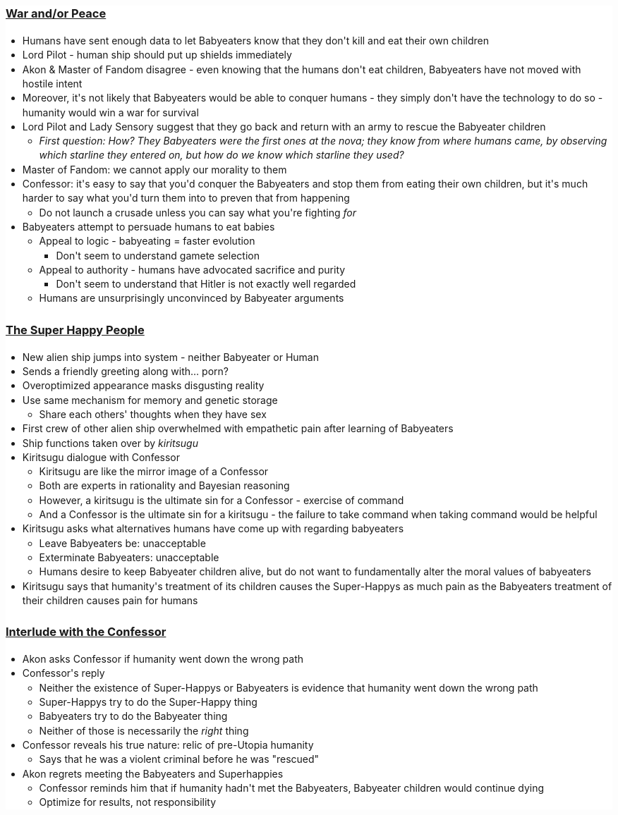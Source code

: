 ### [War and/or Peace](http://lesswrong.com/lw/y6/war_andor_peace_28/)
* Humans have sent enough data to let Babyeaters know that they don't kill and eat their own children
* Lord Pilot - human ship should put up shields immediately
* Akon & Master of Fandom disagree - even knowing that the humans don't eat children, Babyeaters have not moved with hostile intent
* Moreover, it's not likely that Babyeaters would be able to conquer humans - they simply don't have the technology to do so - humanity would win a war for survival
* Lord Pilot and Lady Sensory suggest that they go back and return with an army to rescue the Babyeater children
  * *First question: How? They Babyeaters were the first ones at the nova; they know from where humans came, by observing which starline they entered on, but how do we know which starline they used?*
* Master of Fandom: we cannot apply our morality to them
* Confessor: it's easy to say that you'd conquer the Babyeaters and stop them from eating their own children, but it's much harder to say what you'd turn them into to preven that from happening
  * Do not launch a crusade unless you can say what you're fighting *for*
* Babyeaters attempt to persuade humans to eat babies
  * Appeal to logic - babyeating = faster evolution
    * Don't seem to understand gamete selection
  * Appeal to authority - humans have advocated sacrifice and purity
    * Don't seem to understand that Hitler is not exactly well regarded
  * Humans are unsurprisingly unconvinced by Babyeater arguments

### [The Super Happy People](http://lesswrong.com/lw/y7/the_super_happy_people_38/)
* New alien ship jumps into system - neither Babyeater or Human
* Sends a friendly greeting along with... porn?
* Overoptimized appearance masks disgusting reality
* Use same mechanism for memory and genetic storage
  * Share each others' thoughts when they have sex
* First crew of other alien ship overwhelmed with empathetic pain after learning of Babyeaters
* Ship functions taken over by *kiritsugu*
* Kiritsugu dialogue with Confessor
  * Kiritsugu are like the mirror image of a Confessor
  * Both are experts in rationality and Bayesian reasoning
  * However, a kiritsugu is the ultimate sin for a Confessor - exercise of command
  * And a Confessor is the ultimate sin for a kiritsugu - the failure to take command when taking command would be helpful
* Kiritsugu asks what alternatives humans have come up with regarding babyeaters
  * Leave Babyeaters be: unacceptable
  * Exterminate Babyeaters: unacceptable
  * Humans desire to keep Babyeater children alive, but do not want to fundamentally alter the moral values of babyeaters
* Kiritsugu says that humanity's treatment of its children causes the Super-Happys as much pain as the Babyeaters treatment of their children causes pain for humans

### [Interlude with the Confessor](http://lesswrong.com/lw/y8/interlude_with_the_confessor_48/)
* Akon asks Confessor if humanity went down the wrong path
* Confessor's reply
  * Neither the existence of Super-Happys or Babyeaters is evidence that humanity went down the wrong path
  * Super-Happys try to do the Super-Happy thing
  * Babyeaters try to do the Babyeater thing
  * Neither of those is necessarily the *right* thing
* Confessor reveals his true nature: relic of pre-Utopia humanity
  * Says that he was a violent criminal before he was "rescued"
* Akon regrets meeting the Babyeaters and Superhappies
  * Confessor reminds him that if humanity hadn't met the Babyeaters, Babyeater children would continue dying
  * Optimize for results, not responsibility